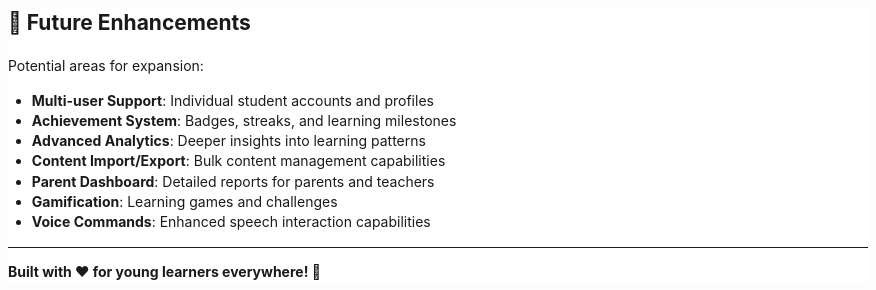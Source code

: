## 🔄 Future Enhancements

Potential areas for expansion:

- **Multi-user Support**: Individual student accounts and profiles
- **Achievement System**: Badges, streaks, and learning milestones
- **Advanced Analytics**: Deeper insights into learning patterns
- **Content Import/Export**: Bulk content management capabilities
- **Parent Dashboard**: Detailed reports for parents and teachers
- **Gamification**: Learning games and challenges
- **Voice Commands**: Enhanced speech interaction capabilities

---

**Built with ❤️ for young learners everywhere! 🌟**
